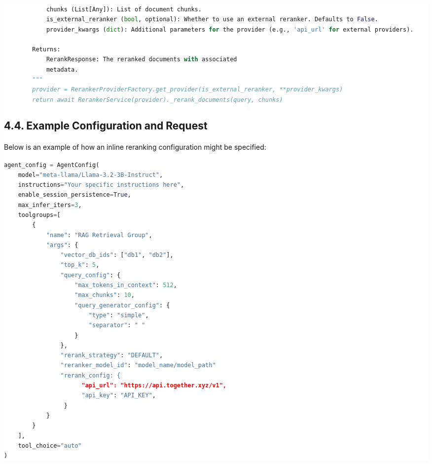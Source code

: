```python
            chunks (List[Any]): List of document chunks.
            is_external_reranker (bool, optional): Whether to use an external reranker. Defaults to False.
            provider_kwargs (dict): Additional parameters for the provider (e.g., 'api_url' for external providers).

        Returns:
            RerankResponse: The reranked documents with associated
            metadata.
        """
        provider = RerankerProviderFactory.get_provider(is_external_reranker, **provider_kwargs)
        return await RerankerService(provider)._rerank_documents(query, chunks)
```

## 4.4. Example Configuration and Request

Below is an example of how an inline reranking configuration might be specified:

```python
agent_config = AgentConfig(
    model="meta-llama/Llama-3.2-3B-Instruct",
    instructions="Your specific instructions here",
    enable_session_persistence=True,
    max_infer_iters=3,
    toolgroups=[
        {
            "name": "RAG Retrieval Group",
            "args": {
                "vector_db_ids": ["db1", "db2"],
                "top_k": 5,
                "query_config": {
                    "max_tokens_in_context": 512,
                    "max_chunks": 10,
                    "query_generator_config": {
                        "type": "simple",
                        "separator": " "
                    }
                },
                "rerank_strategy": "DEFAULT",
                "reranker_model_id": "model_name/model_path"
                "rerank_config: {
                      "api_url": "https://api.together.xyz/v1",
                      "api_key": "API_KEY",
                 }
            }
        }
    ],
    tool_choice="auto"
)

```
